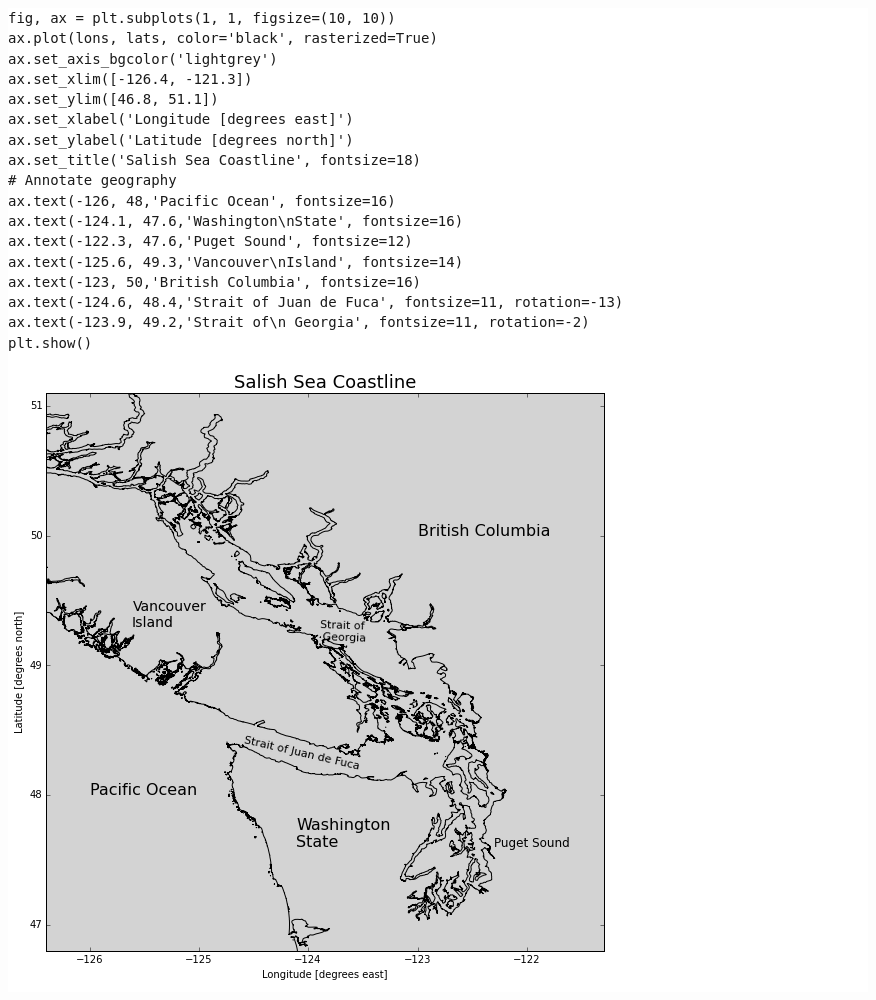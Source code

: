 
<div class="in">
<pre>fig, ax = plt.subplots(1, 1, figsize=(10, 10))
ax.plot(lons, lats, color=&#39;black&#39;, rasterized=True)
ax.set_axis_bgcolor(&#39;lightgrey&#39;)
ax.set_xlim([-126.4, -121.3])
ax.set_ylim([46.8, 51.1])
ax.set_xlabel(&#39;Longitude [degrees east]&#39;)
ax.set_ylabel(&#39;Latitude [degrees north]&#39;)
ax.set_title(&#39;Salish Sea Coastline&#39;, fontsize=18)
# Annotate geography
ax.text(-126, 48,&#39;Pacific Ocean&#39;, fontsize=16)
ax.text(-124.1, 47.6,&#39;Washington\nState&#39;, fontsize=16)
ax.text(-122.3, 47.6,&#39;Puget Sound&#39;, fontsize=12)
ax.text(-125.6, 49.3,&#39;Vancouver\nIsland&#39;, fontsize=14)
ax.text(-123, 50,&#39;British Columbia&#39;, fontsize=16)
ax.text(-124.6, 48.4,&#39;Strait of Juan de Fuca&#39;, fontsize=11, rotation=-13)
ax.text(-123.9, 49.2,&#39;Strait of\n Georgia&#39;, fontsize=11, rotation=-2)
plt.show()</pre>
</div>

<div class="out">
<pre>
<img src="../../novice/python-eoas/02-maps_files/novice/python-eoas/02-maps_18_0.png">
</pre>
</div>
